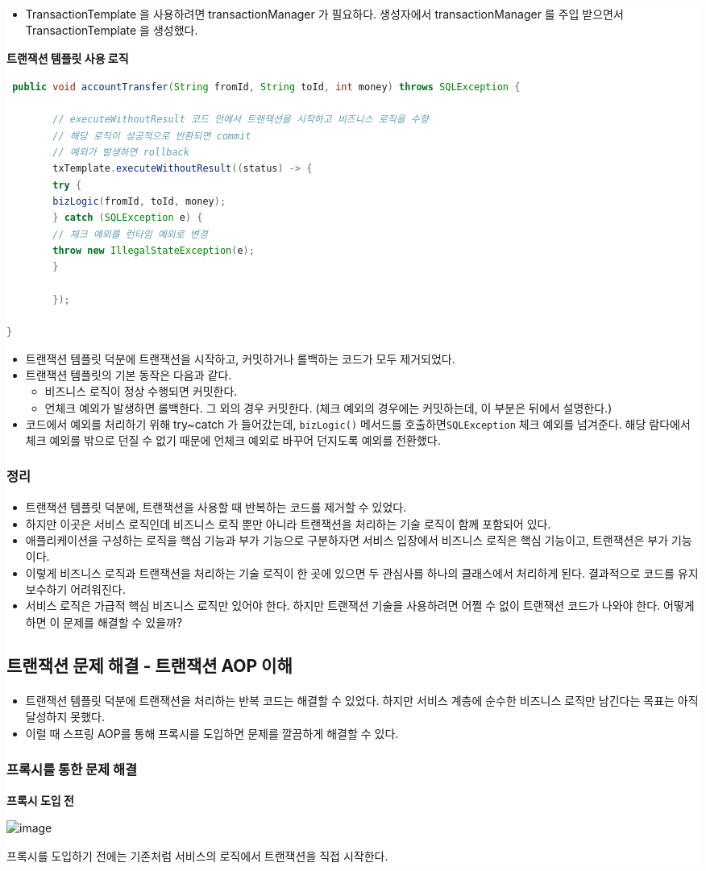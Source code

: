 - TransactionTemplate 을 사용하려면 transactionManager 가 필요하다. 생성자에서 transactionManager 를 주입 받으면서 TransactionTemplate 을 생성했다.

**트랜잭션 템플릿 사용 로직**

```java
 public void accountTransfer(String fromId, String toId, int money) throws SQLException {

        // executeWithoutResult 코드 안에서 트랜잭션을 시작하고 비즈니스 로직을 수향
        // 해당 로직이 성공적으로 반환되면 commit
        // 예외가 발생하면 rollback
        txTemplate.executeWithoutResult((status) -> {
        try {
        bizLogic(fromId, toId, money);
        } catch (SQLException e) {
        // 체크 예외를 런타임 예외로 변경
        throw new IllegalStateException(e);
        }

        });

}
```

- 트랜잭션 템플릿 덕분에 트랜잭션을 시작하고, 커밋하거나 롤백하는 코드가 모두 제거되었다.
- 트랜잭션 템플릿의 기본 동작은 다음과 같다.
  - 비즈니스 로직이 정상 수행되면 커밋한다.
  - 언체크 예외가 발생하면 롤백한다. 그 외의 경우 커밋한다. (체크 예외의 경우에는 커밋하는데, 이 부분은 뒤에서 설명한다.)
- 코드에서 예외를 처리하기 위해 try~catch 가 들어갔는데, `bizLogic()` 메서드를 호출하면`SQLException` 체크 예외를 넘겨준다. 해당 람다에서 체크 예외를 밖으로 던질 수 없기 때문에 언체크 예외로 바꾸어 던지도록 예외를 전환했다.

### 정리

- 트랜잭션 템플릿 덕분에, 트랜잭션을 사용할 때 반복하는 코드를 제거할 수 있었다.
- 하지만 이곳은 서비스 로직인데 비즈니스 로직 뿐만 아니라 트랜잭션을 처리하는 기술 로직이 함께 포함되어 있다.
- 애플리케이션을 구성하는 로직을 핵심 기능과 부가 기능으로 구분하자면 서비스 입장에서 비즈니스 로직은 핵심 기능이고, 트랜잭션은 부가 기능이다.
- 이렇게 비즈니스 로직과 트랜잭션을 처리하는 기술 로직이 한 곳에 있으면 두 관심사를 하나의 클래스에서 처리하게 된다. 결과적으로 코드를 유지보수하기 어려워진다.
- 서비스 로직은 가급적 핵심 비즈니스 로직만 있어야 한다. 하지만 트랜잭션 기술을 사용하려면 어쩔 수 없이 트랜잭션 코드가 나와야 한다. 어떻게 하면 이 문제를 해결할 수 있을까?


## 트랜잭션 문제 해결 - 트랜잭션 AOP 이해

- 트랜잭션 템플릿 덕분에 트랜잭션을 처리하는 반복 코드는 해결할 수 있었다. 하지만 서비스 계층에 순수한 비즈니스 로직만 남긴다는 목표는 아직 달성하지 못했다.
- 이럴 때 스프링 AOP를 통해 프록시를 도입하면 문제를 깔끔하게 해결할 수 있다.

### 프록시를 통한 문제 해결

**프록시 도입 전**

![image](https://user-images.githubusercontent.com/83503188/188307544-3db3ca24-fe09-488f-8a4a-cf3e73b31f75.png)

프록시를 도입하기 전에는 기존처럼 서비스의 로직에서 트랜잭션을 직접 시작한다.
